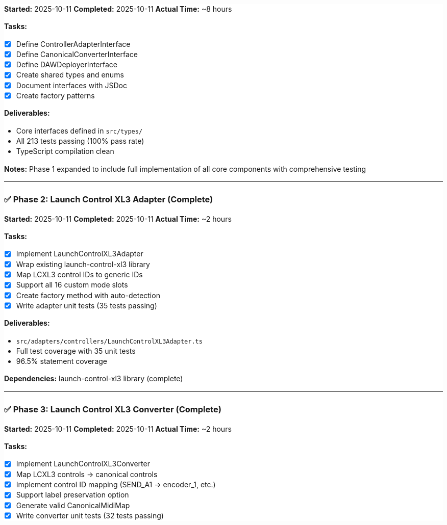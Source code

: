 **Started:** 2025-10-11
**Completed:** 2025-10-11
**Actual Time:** ~8 hours

**Tasks:**

- [x] Define ControllerAdapterInterface
- [x] Define CanonicalConverterInterface
- [x] Define DAWDeployerInterface
- [x] Create shared types and enums
- [x] Document interfaces with JSDoc
- [x] Create factory patterns

**Deliverables:**
- Core interfaces defined in `src/types/`
- All 213 tests passing (100% pass rate)
- TypeScript compilation clean

**Notes:** Phase 1 expanded to include full implementation of all core components with comprehensive testing

---

### ✅ Phase 2: Launch Control XL3 Adapter (Complete)

**Started:** 2025-10-11
**Completed:** 2025-10-11
**Actual Time:** ~2 hours

**Tasks:**

- [x] Implement LaunchControlXL3Adapter
- [x] Wrap existing launch-control-xl3 library
- [x] Map LCXL3 control IDs to generic IDs
- [x] Support all 16 custom mode slots
- [x] Create factory method with auto-detection
- [x] Write adapter unit tests (35 tests passing)

**Deliverables:**
- `src/adapters/controllers/LaunchControlXL3Adapter.ts`
- Full test coverage with 35 unit tests
- 96.5% statement coverage

**Dependencies:** launch-control-xl3 library (complete)

---

### ✅ Phase 3: Launch Control XL3 Converter (Complete)

**Started:** 2025-10-11
**Completed:** 2025-10-11
**Actual Time:** ~2 hours

**Tasks:**

- [x] Implement LaunchControlXL3Converter
- [x] Map LCXL3 controls → canonical controls
- [x] Implement control ID mapping (SEND_A1 → encoder_1, etc.)
- [x] Support label preservation option
- [x] Generate valid CanonicalMidiMap
- [x] Write converter unit tests (32 tests passing)
